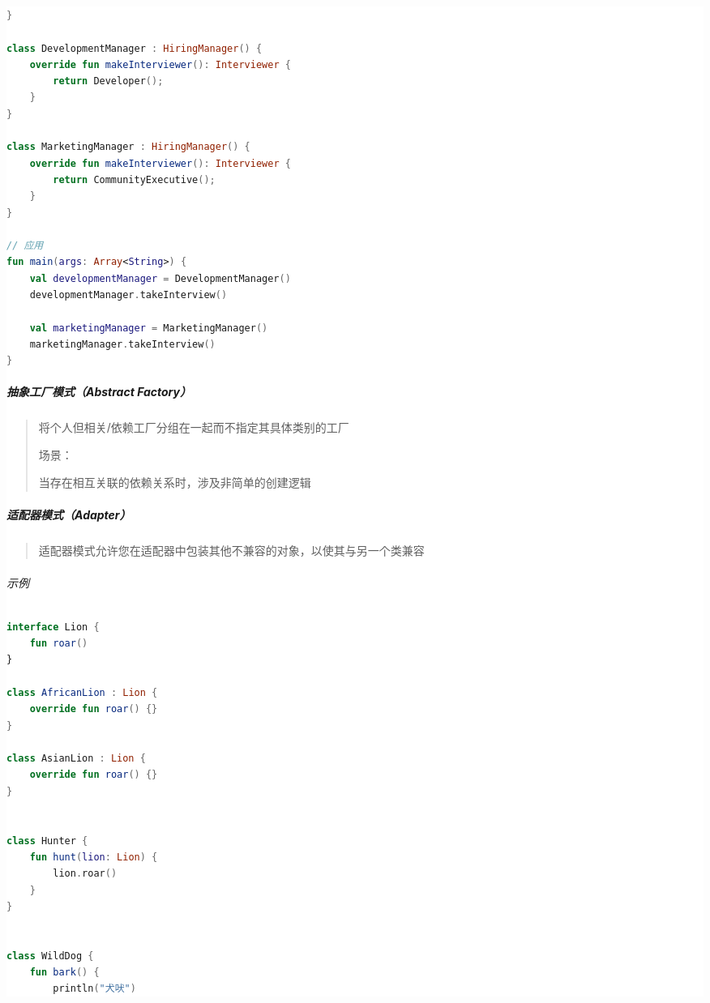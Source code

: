```kotlin
}

class DevelopmentManager : HiringManager() {
    override fun makeInterviewer(): Interviewer {
        return Developer();
    }
}

class MarketingManager : HiringManager() {
    override fun makeInterviewer(): Interviewer {
        return CommunityExecutive();
    }
}

// 应用
fun main(args: Array<String>) {
    val developmentManager = DevelopmentManager()
    developmentManager.takeInterview()

    val marketingManager = MarketingManager()
    marketingManager.takeInterview()
}


```

##### 抽象工厂模式（Abstract Factory）

> 将个人但相关/依赖工厂分组在一起而不指定其具体类别的工厂
>
> 场景：
>
> 当存在相互关联的依赖关系时，涉及非简单的创建逻辑



##### 适配器模式（Adapter）

> 适配器模式允许您在适配器中包装其他不兼容的对象，以使其与另一个类兼容

###### 示例

```kotlin
interface Lion {
    fun roar()
}

class AfricanLion : Lion {
    override fun roar() {}
}

class AsianLion : Lion {
    override fun roar() {}
}


class Hunter {
    fun hunt(lion: Lion) {
        lion.roar()
    }
}


class WildDog {
    fun bark() {
        println("犬吠")
```